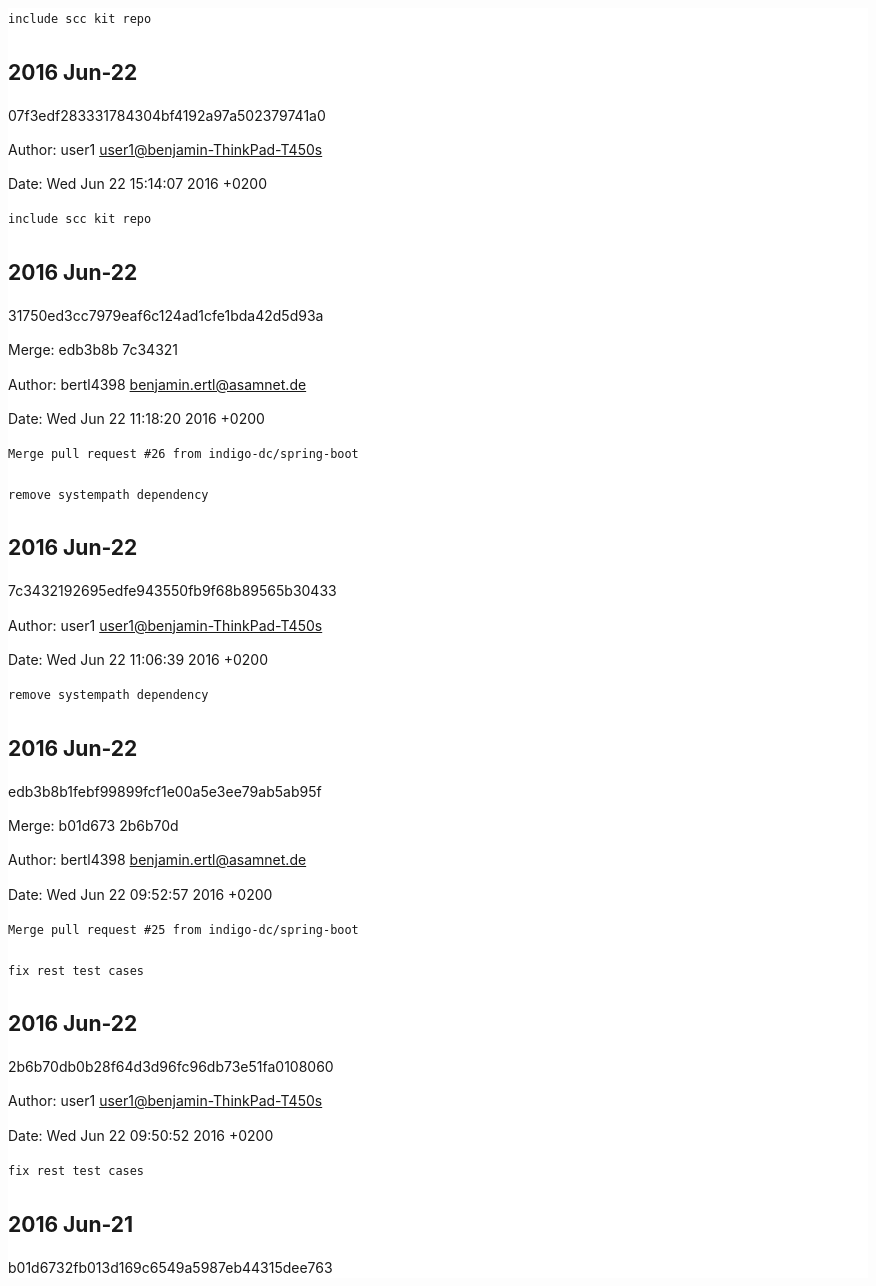     include scc kit repo

## 2016 Jun-22
 07f3edf283331784304bf4192a97a502379741a0

Author: user1 <user1@benjamin-ThinkPad-T450s>

Date:   Wed Jun 22 15:14:07 2016 +0200

    include scc kit repo

## 2016 Jun-22
 31750ed3cc7979eaf6c124ad1cfe1bda42d5d93a

Merge: edb3b8b 7c34321

Author: bertl4398 <benjamin.ertl@asamnet.de>

Date:   Wed Jun 22 11:18:20 2016 +0200

    Merge pull request #26 from indigo-dc/spring-boot

    remove systempath dependency

## 2016 Jun-22
 7c3432192695edfe943550fb9f68b89565b30433

Author: user1 <user1@benjamin-ThinkPad-T450s>

Date:   Wed Jun 22 11:06:39 2016 +0200

    remove systempath dependency

## 2016 Jun-22
 edb3b8b1febf99899fcf1e00a5e3ee79ab5ab95f

Merge: b01d673 2b6b70d

Author: bertl4398 <benjamin.ertl@asamnet.de>

Date:   Wed Jun 22 09:52:57 2016 +0200

    Merge pull request #25 from indigo-dc/spring-boot

    fix rest test cases

## 2016 Jun-22
 2b6b70db0b28f64d3d96fc96db73e51fa0108060

Author: user1 <user1@benjamin-ThinkPad-T450s>

Date:   Wed Jun 22 09:50:52 2016 +0200

    fix rest test cases

## 2016 Jun-21
 b01d6732fb013d169c6549a5987eb44315dee763
